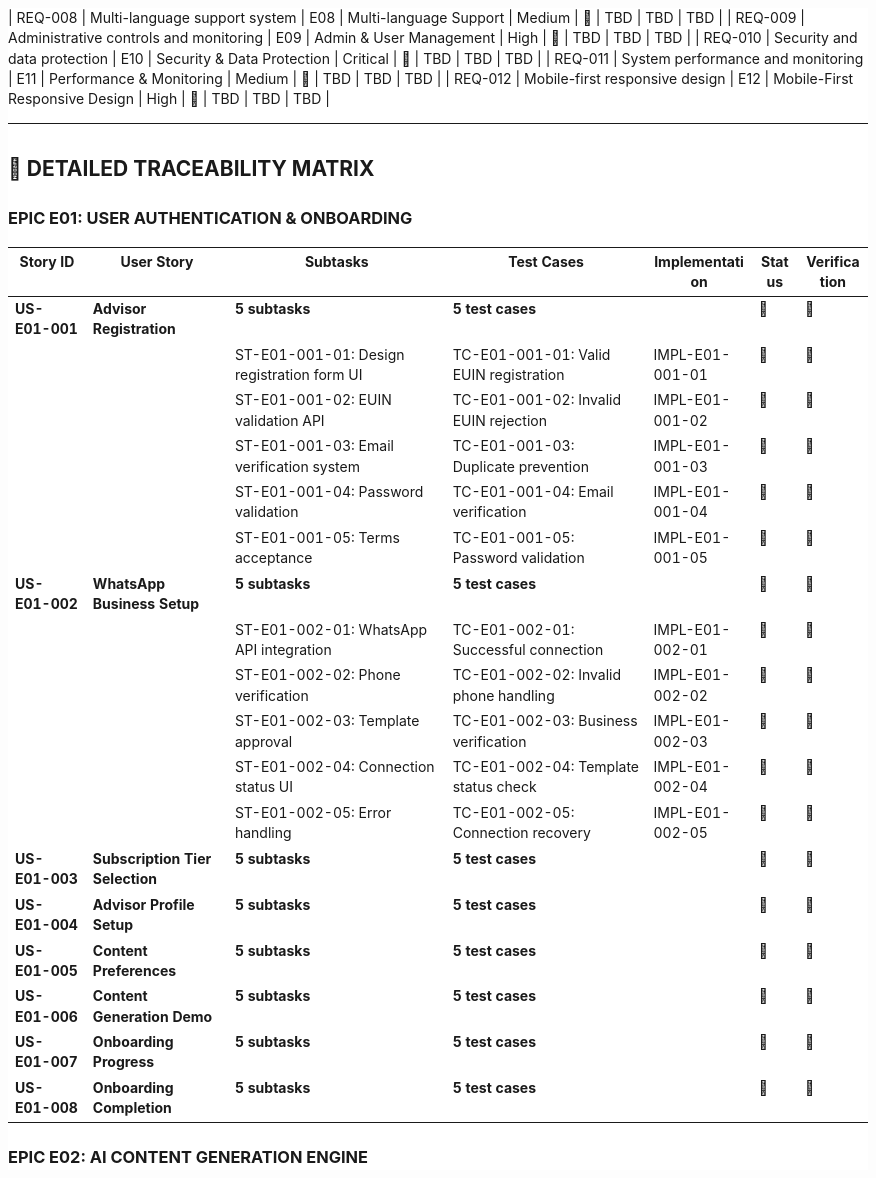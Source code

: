 | REQ-008 | Multi-language support system | E08 | Multi-language Support | Medium | 🔴 | TBD | TBD | TBD |
| REQ-009 | Administrative controls and monitoring | E09 | Admin & User Management | High | 🔴 | TBD | TBD | TBD |
| REQ-010 | Security and data protection | E10 | Security & Data Protection | Critical | 🔴 | TBD | TBD | TBD |
| REQ-011 | System performance and monitoring | E11 | Performance & Monitoring | Medium | 🔴 | TBD | TBD | TBD |
| REQ-012 | Mobile-first responsive design | E12 | Mobile-First Responsive Design | High | 🔴 | TBD | TBD | TBD |

---

## 📝 **DETAILED TRACEABILITY MATRIX**

### **EPIC E01: USER AUTHENTICATION & ONBOARDING**

| Story ID | User Story | Subtasks | Test Cases | Implementation | Status | Verification |
|----------|------------|----------|------------|----------------|--------|--------------|
| **US-E01-001** | **Advisor Registration** | **5 subtasks** | **5 test cases** | | 🔴 | 🔴 |
| | | ST-E01-001-01: Design registration form UI | TC-E01-001-01: Valid EUIN registration | IMPL-E01-001-01 | 🔴 | 🔴 |
| | | ST-E01-001-02: EUIN validation API | TC-E01-001-02: Invalid EUIN rejection | IMPL-E01-001-02 | 🔴 | 🔴 |
| | | ST-E01-001-03: Email verification system | TC-E01-001-03: Duplicate prevention | IMPL-E01-001-03 | 🔴 | 🔴 |
| | | ST-E01-001-04: Password validation | TC-E01-001-04: Email verification | IMPL-E01-001-04 | 🔴 | 🔴 |
| | | ST-E01-001-05: Terms acceptance | TC-E01-001-05: Password validation | IMPL-E01-001-05 | 🔴 | 🔴 |
| **US-E01-002** | **WhatsApp Business Setup** | **5 subtasks** | **5 test cases** | | 🔴 | 🔴 |
| | | ST-E01-002-01: WhatsApp API integration | TC-E01-002-01: Successful connection | IMPL-E01-002-01 | 🔴 | 🔴 |
| | | ST-E01-002-02: Phone verification | TC-E01-002-02: Invalid phone handling | IMPL-E01-002-02 | 🔴 | 🔴 |
| | | ST-E01-002-03: Template approval | TC-E01-002-03: Business verification | IMPL-E01-002-03 | 🔴 | 🔴 |
| | | ST-E01-002-04: Connection status UI | TC-E01-002-04: Template status check | IMPL-E01-002-04 | 🔴 | 🔴 |
| | | ST-E01-002-05: Error handling | TC-E01-002-05: Connection recovery | IMPL-E01-002-05 | 🔴 | 🔴 |
| **US-E01-003** | **Subscription Tier Selection** | **5 subtasks** | **5 test cases** | | 🔴 | 🔴 |
| **US-E01-004** | **Advisor Profile Setup** | **5 subtasks** | **5 test cases** | | 🔴 | 🔴 |
| **US-E01-005** | **Content Preferences** | **5 subtasks** | **5 test cases** | | 🔴 | 🔴 |
| **US-E01-006** | **Content Generation Demo** | **5 subtasks** | **5 test cases** | | 🔴 | 🔴 |
| **US-E01-007** | **Onboarding Progress** | **5 subtasks** | **5 test cases** | | 🔴 | 🔴 |
| **US-E01-008** | **Onboarding Completion** | **5 subtasks** | **5 test cases** | | 🔴 | 🔴 |

### **EPIC E02: AI CONTENT GENERATION ENGINE**
